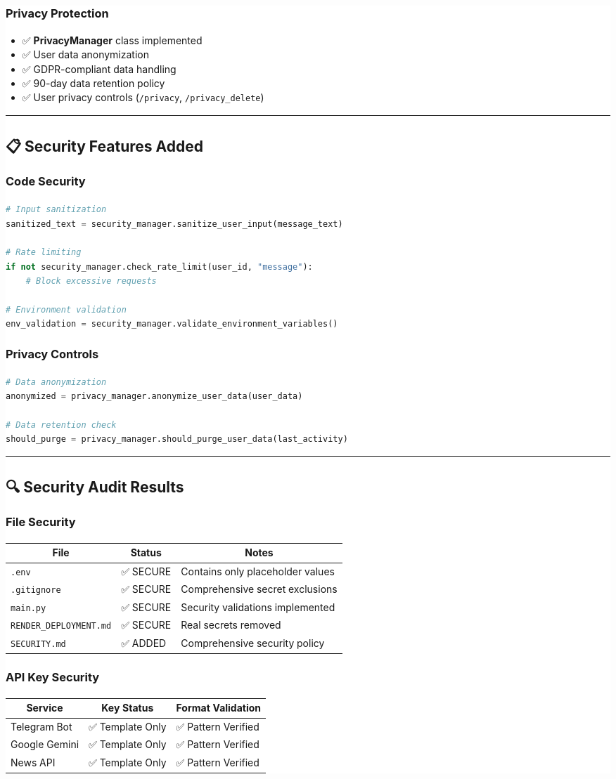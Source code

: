 ### Privacy Protection
- ✅ **PrivacyManager** class implemented
- ✅ User data anonymization
- ✅ GDPR-compliant data handling
- ✅ 90-day data retention policy
- ✅ User privacy controls (`/privacy`, `/privacy_delete`)

---

## 📋 Security Features Added

### Code Security
```python
# Input sanitization
sanitized_text = security_manager.sanitize_user_input(message_text)

# Rate limiting
if not security_manager.check_rate_limit(user_id, "message"):
    # Block excessive requests

# Environment validation
env_validation = security_manager.validate_environment_variables()
```

### Privacy Controls
```python
# Data anonymization
anonymized = privacy_manager.anonymize_user_data(user_data)

# Data retention check
should_purge = privacy_manager.should_purge_user_data(last_activity)
```

---

## 🔍 Security Audit Results

### File Security
| File | Status | Notes |
|------|--------|-------|
| `.env` | ✅ SECURE | Contains only placeholder values |
| `.gitignore` | ✅ SECURE | Comprehensive secret exclusions |
| `main.py` | ✅ SECURE | Security validations implemented |
| `RENDER_DEPLOYMENT.md` | ✅ SECURE | Real secrets removed |
| `SECURITY.md` | ✅ ADDED | Comprehensive security policy |

### API Key Security
| Service | Key Status | Format Validation |
|---------|------------|-------------------|
| Telegram Bot | ✅ Template Only | ✅ Pattern Verified |
| Google Gemini | ✅ Template Only | ✅ Pattern Verified |
| News API | ✅ Template Only | ✅ Pattern Verified |
